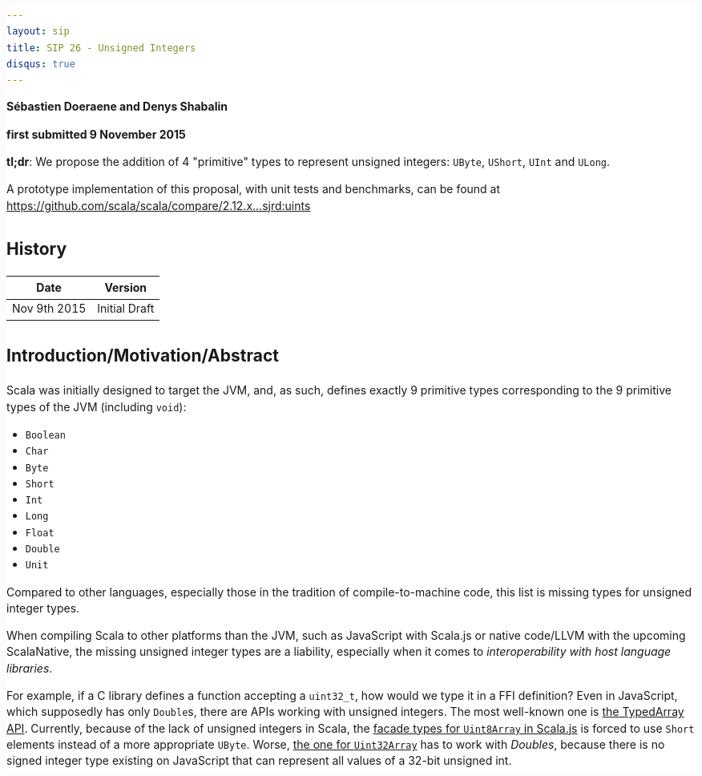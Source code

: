 ```yaml
---
layout: sip
title: SIP 26 - Unsigned Integers
disqus: true
---
```


__Sébastien Doeraene and Denys Shabalin__

__first submitted 9 November 2015__

**tl;dr**: We propose the addition of 4 "primitive" types to represent
unsigned integers: `UByte`, `UShort`, `UInt` and `ULong`.

A prototype implementation of this proposal, with unit tests and benchmarks,
can be found at
https://github.com/scala/scala/compare/2.12.x...sjrd:uints

## History

| Date         | Version       |
|--------------|---------------|
| Nov 9th 2015 | Initial Draft |

## Introduction/Motivation/Abstract

Scala was initially designed to target the JVM, and, as such, defines exactly
9 primitive types corresponding to the 9 primitive types of the JVM (including
`void`):

* `Boolean`
* `Char`
* `Byte`
* `Short`
* `Int`
* `Long`
* `Float`
* `Double`
* `Unit`

Compared to other languages, especially those in the tradition of
compile-to-machine code, this list is missing types for unsigned integer types.

When compiling Scala to other platforms than the JVM, such as JavaScript with
Scala.js or native code/LLVM with the upcoming ScalaNative, the missing unsigned
integer types are a liability, especially when it comes to *interoperability
with host language libraries*.

For example, if a C library defines a function accepting a `uint32_t`, how would
we type it in a FFI definition? Even in JavaScript, which supposedly has only
`Double`s, there are APIs working with unsigned integers. The most well-known
one is
[the TypedArray API](https://developer.mozilla.org/en-US/docs/Web/JavaScript/Reference/Global_Objects/TypedArray).
Currently, because of the lack of unsigned integers in Scala, the
[facade types for `Uint8Array` in Scala.js](https://github.com/scala-js/scala-js/blob/v0.6.5/library/src/main/scala/scala/scalajs/js/typedarray/Uint8Array.scala)
is forced to use `Short` elements instead of a more appropriate `UByte`. Worse,
[the one for `Uint32Array`](https://github.com/scala-js/scala-js/blob/v0.6.5/library/src/main/scala/scala/scalajs/js/typedarray/Uint32Array.scala)
has to work with *Doubles*, because there is no signed integer type existing on
JavaScript that can represent all values of a 32-bit unsigned int.
